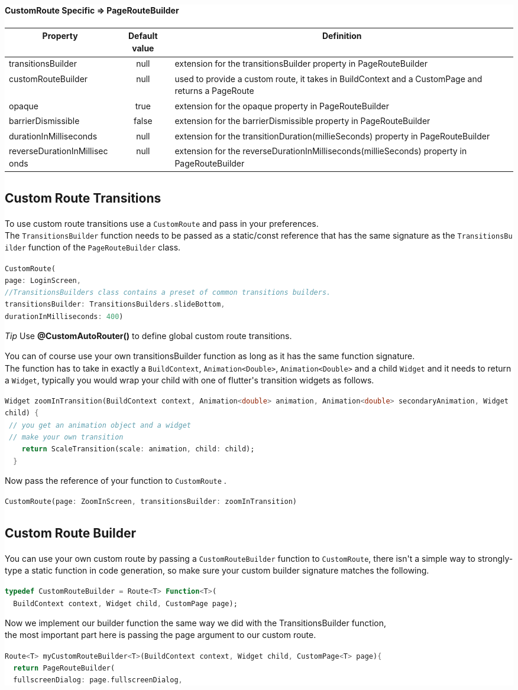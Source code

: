 #### CustomRoute Specific => PageRouteBuilder

| Property                        | Default value | Definition                                                                       |            
| ------------------------------- | :-----------: | -------------------------------------------------------------------------------- |            
| transitionsBuilder    |     null      | extension for the transitionsBuilder property in PageRouteBuilder                |            
| customRouteBuilder    |     null      | used to provide a custom route, it takes in BuildContext and a CustomPage  and returns a PageRoute
| opaque                  |     true      | extension for the opaque property in PageRouteBuilder                            |            
| barrierDismissible       |     false     | extension for the barrierDismissible property in PageRouteBuilder                |            
| durationInMilliseconds  |     null      | extension for the transitionDuration(millieSeconds) property in PageRouteBuilder |            
| reverseDurationInMilliseconds  |     null      | extension for the reverseDurationInMilliseconds(millieSeconds) property in PageRouteBuilder |            

## Custom Route Transitions

To use custom route transitions use a `CustomRoute` and pass in your preferences.            
The `TransitionsBuilder` function needs to be passed as a static/const reference that has the same signature as the `TransitionsBuilder` function of the `PageRouteBuilder` class.

```dart            
CustomRoute(            
page: LoginScreen,            
//TransitionsBuilders class contains a preset of common transitions builders.             
transitionsBuilder: TransitionsBuilders.slideBottom,            
durationInMilliseconds: 400)            
```            



*Tip* Use **@CustomAutoRouter()** to define global custom route transitions.

You can of course use your own transitionsBuilder function as long as it has the same function signature.            
The function has to take in exactly a `BuildContext`, `Animation<Double>`, `Animation<Double>` and a child `Widget` and it needs to return a `Widget`, typically you would wrap your child with one of flutter's transition widgets as follows.

```dart            
Widget zoomInTransition(BuildContext context, Animation<double> animation, Animation<double> secondaryAnimation, Widget child) {            
 // you get an animation object and a widget            
 // make your own transition            
    return ScaleTransition(scale: animation, child: child);            
  }            
```            

Now pass the reference of your function to `CustomRoute` .

```dart            
CustomRoute(page: ZoomInScreen, transitionsBuilder: zoomInTransition)            
```            
## Custom Route Builder
You can use your own custom route by passing a `CustomRouteBuilder` function to `CustomRoute`,  there isn't a simple way to strongly-type a static function in code generation, so make sure your custom builder  signature matches the following.
```dart            
typedef CustomRouteBuilder = Route<T> Function<T>(              
  BuildContext context, Widget child, CustomPage page);            
```            
Now we implement our builder function the same way we did with the TransitionsBuilder function,            
the most important part here is passing the page argument to our custom route.
```dart            
Route<T> myCustomRouteBuilder<T>(BuildContext context, Widget child, CustomPage<T> page){              
  return PageRouteBuilder(              
  fullscreenDialog: page.fullscreenDialog,              
```